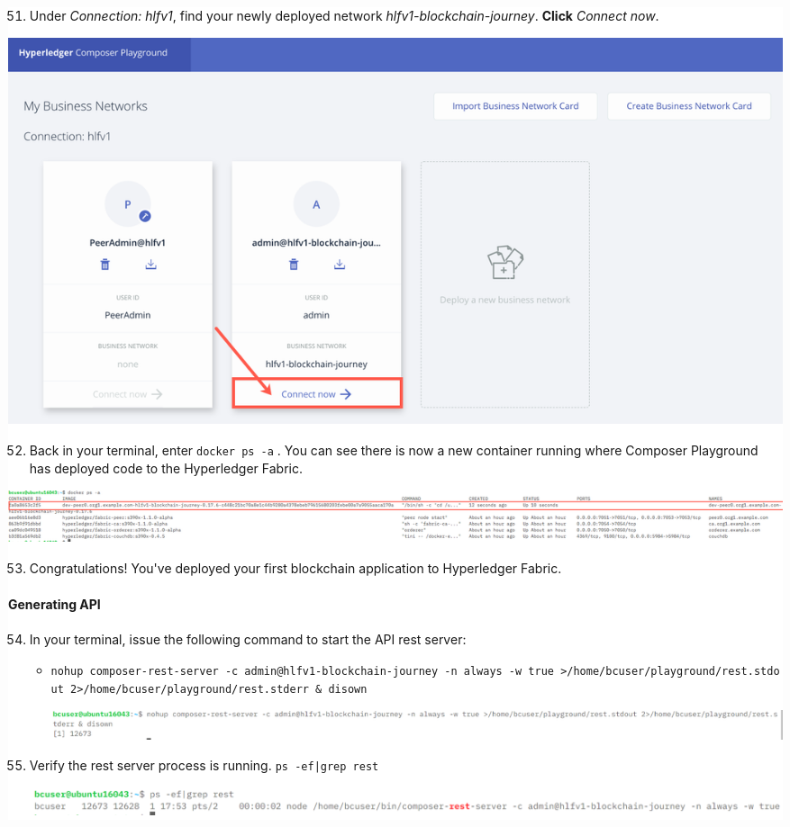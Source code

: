 51. Under *Connection: hlfv1*, find your newly deployed network *hlfv1-blockchain-journey*. **Click** *Connect now*.

![Fill in the values.](images/journeydeploy.png)

52. Back in your terminal, enter `docker ps -a` . You can see there is now a new container running where Composer Playground has deployed code to the Hyperledger Fabric.

![View Hyperledger Composer Playground container.](images/PlaygroundContainer.png)

53. Congratulations! You've deployed your first blockchain application to Hyperledger Fabric.

#### Generating API

54. In your terminal, issue the following command to start the API rest server:

    * `nohup composer-rest-server -c admin@hlfv1-blockchain-journey -n always -w true >/home/bcuser/playground/rest.stdout 2>/home/bcuser/playground/rest.stderr & disown`

      ![Start your API rest server.](images/StartRestServer.png)

55. Verify the rest server process is running. `ps -ef|grep rest`

    ![Verify the rest server is running.](images/VerifyRestServer.png)
